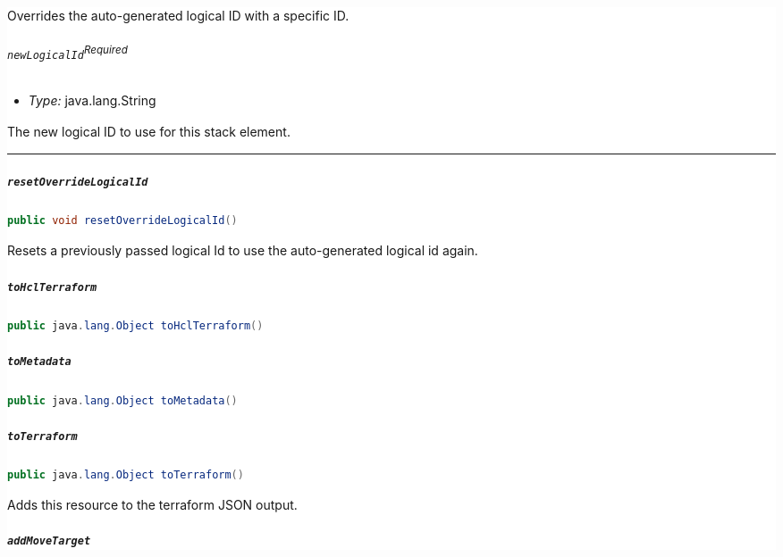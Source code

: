 Overrides the auto-generated logical ID with a specific ID.

###### `newLogicalId`<sup>Required</sup> <a name="newLogicalId" id="rhizo-co-terraform-provider-oci.databaseExternalPluggableDatabaseOperationsInsightsManagement.DatabaseExternalPluggableDatabaseOperationsInsightsManagement.overrideLogicalId.parameter.newLogicalId"></a>

- *Type:* java.lang.String

The new logical ID to use for this stack element.

---

##### `resetOverrideLogicalId` <a name="resetOverrideLogicalId" id="rhizo-co-terraform-provider-oci.databaseExternalPluggableDatabaseOperationsInsightsManagement.DatabaseExternalPluggableDatabaseOperationsInsightsManagement.resetOverrideLogicalId"></a>

```java
public void resetOverrideLogicalId()
```

Resets a previously passed logical Id to use the auto-generated logical id again.

##### `toHclTerraform` <a name="toHclTerraform" id="rhizo-co-terraform-provider-oci.databaseExternalPluggableDatabaseOperationsInsightsManagement.DatabaseExternalPluggableDatabaseOperationsInsightsManagement.toHclTerraform"></a>

```java
public java.lang.Object toHclTerraform()
```

##### `toMetadata` <a name="toMetadata" id="rhizo-co-terraform-provider-oci.databaseExternalPluggableDatabaseOperationsInsightsManagement.DatabaseExternalPluggableDatabaseOperationsInsightsManagement.toMetadata"></a>

```java
public java.lang.Object toMetadata()
```

##### `toTerraform` <a name="toTerraform" id="rhizo-co-terraform-provider-oci.databaseExternalPluggableDatabaseOperationsInsightsManagement.DatabaseExternalPluggableDatabaseOperationsInsightsManagement.toTerraform"></a>

```java
public java.lang.Object toTerraform()
```

Adds this resource to the terraform JSON output.

##### `addMoveTarget` <a name="addMoveTarget" id="rhizo-co-terraform-provider-oci.databaseExternalPluggableDatabaseOperationsInsightsManagement.DatabaseExternalPluggableDatabaseOperationsInsightsManagement.addMoveTarget"></a>
